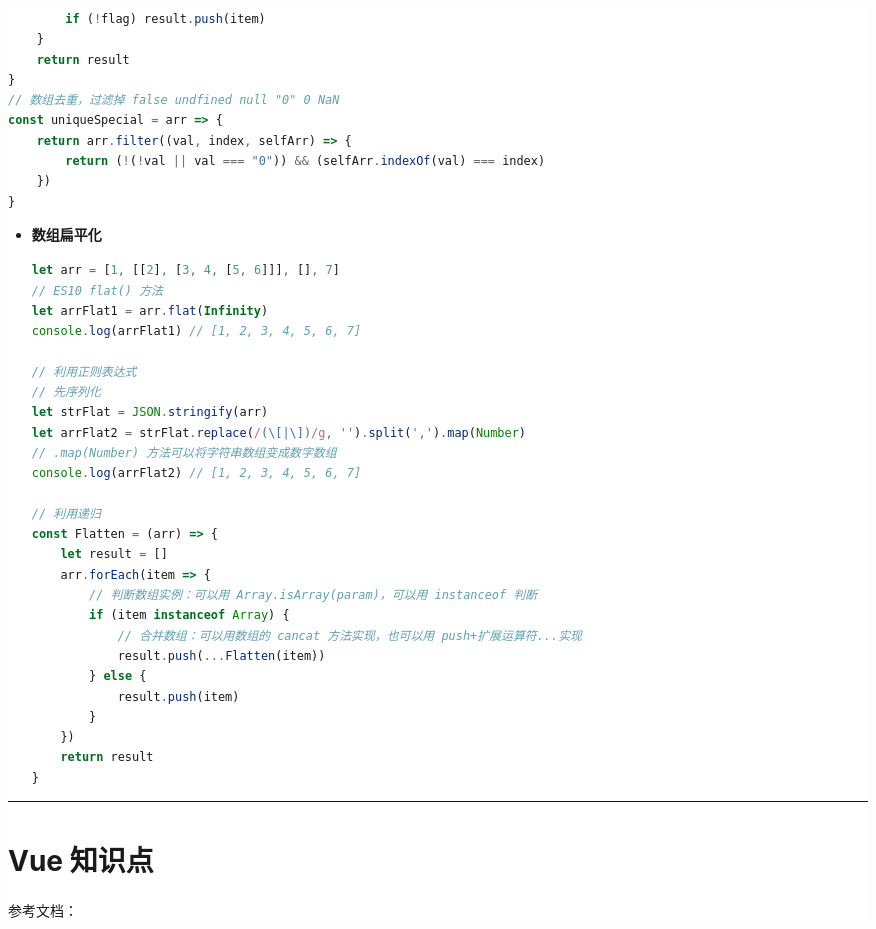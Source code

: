   ```javascript
          if (!flag) result.push(item)
      }
      return result
  }
  // 数组去重，过滤掉 false undfined null "0" 0 NaN
  const uniqueSpecial = arr => {
      return arr.filter((val, index, selfArr) => {
          return (!(!val || val === "0")) && (selfArr.indexOf(val) === index)
      })
  }
  
  ```

  

- **数组扁平化**

  ```javascript
  let arr = [1, [[2], [3, 4, [5, 6]]], [], 7]
  // ES10 flat() 方法
  let arrFlat1 = arr.flat(Infinity)
  console.log(arrFlat1) // [1, 2, 3, 4, 5, 6, 7]
  
  // 利用正则表达式
  // 先序列化
  let strFlat = JSON.stringify(arr)
  let arrFlat2 = strFlat.replace(/(\[|\])/g, '').split(',').map(Number)
  // .map(Number) 方法可以将字符串数组变成数字数组
  console.log(arrFlat2) // [1, 2, 3, 4, 5, 6, 7]
  
  // 利用递归
  const Flatten = (arr) => {
      let result = []
      arr.forEach(item => {
          // 判断数组实例：可以用 Array.isArray(param)，可以用 instanceof 判断
          if (item instanceof Array) {
              // 合并数组：可以用数组的 cancat 方法实现，也可以用 push+扩展运算符...实现
              result.push(...Flatten(item))
          } else {
              result.push(item)
          }
      })
      return result
  }
  ```

  

------

# **Vue 知识点**

参考文档：
